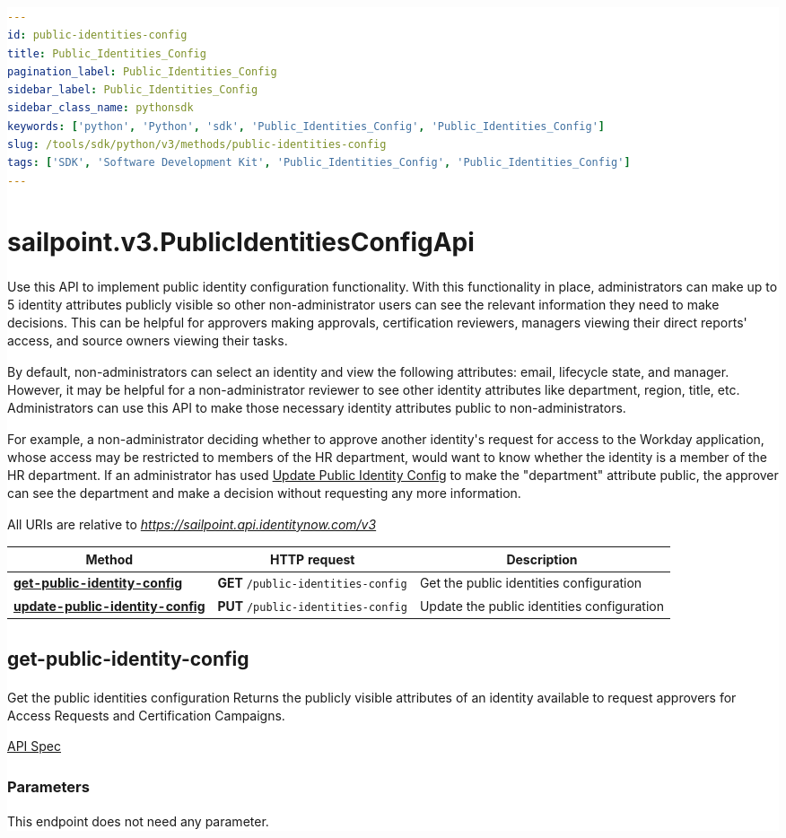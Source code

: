 ```yaml
---
id: public-identities-config
title: Public_Identities_Config
pagination_label: Public_Identities_Config
sidebar_label: Public_Identities_Config
sidebar_class_name: pythonsdk
keywords: ['python', 'Python', 'sdk', 'Public_Identities_Config', 'Public_Identities_Config'] 
slug: /tools/sdk/python/v3/methods/public-identities-config
tags: ['SDK', 'Software Development Kit', 'Public_Identities_Config', 'Public_Identities_Config']
---
```


# sailpoint.v3.PublicIdentitiesConfigApi
  Use this API to implement public identity configuration functionality. 
With this functionality in place, administrators can make up to 5 identity attributes publicly visible so other non-administrator users can see the relevant information they need to make decisions. 
This can be helpful for approvers making approvals, certification reviewers, managers viewing their direct reports&#39; access, and source owners viewing their tasks.

By default, non-administrators can select an identity and view the following attributes: email, lifecycle state, and manager. 
However, it may be helpful for a non-administrator reviewer to see other identity attributes like department, region, title, etc.
Administrators can use this API to make those necessary identity attributes public to non-administrators. 

For example, a non-administrator deciding whether to approve another identity&#39;s request for access to the Workday application, whose access may be restricted to members of the HR department, would want to know whether the identity is a member of the HR department. 
If an administrator has used [Update Public Identity Config](https://developer.sailpoint.com/docs/api/v3/update-public-identity-config/) to make the &quot;department&quot; attribute public, the approver can see the department and make a decision without requesting any more information.
 
All URIs are relative to *https://sailpoint.api.identitynow.com/v3*

Method | HTTP request | Description
------------- | ------------- | -------------
[**get-public-identity-config**](#get-public-identity-config) | **GET** `/public-identities-config` | Get the public identities configuration
[**update-public-identity-config**](#update-public-identity-config) | **PUT** `/public-identities-config` | Update the public identities configuration


## get-public-identity-config
Get the public identities configuration
Returns the publicly visible attributes of an identity available to request approvers for Access Requests and Certification Campaigns.

[API Spec](https://developer.sailpoint.com/docs/api/v3/get-public-identity-config)

### Parameters 
This endpoint does not need any parameter. 
